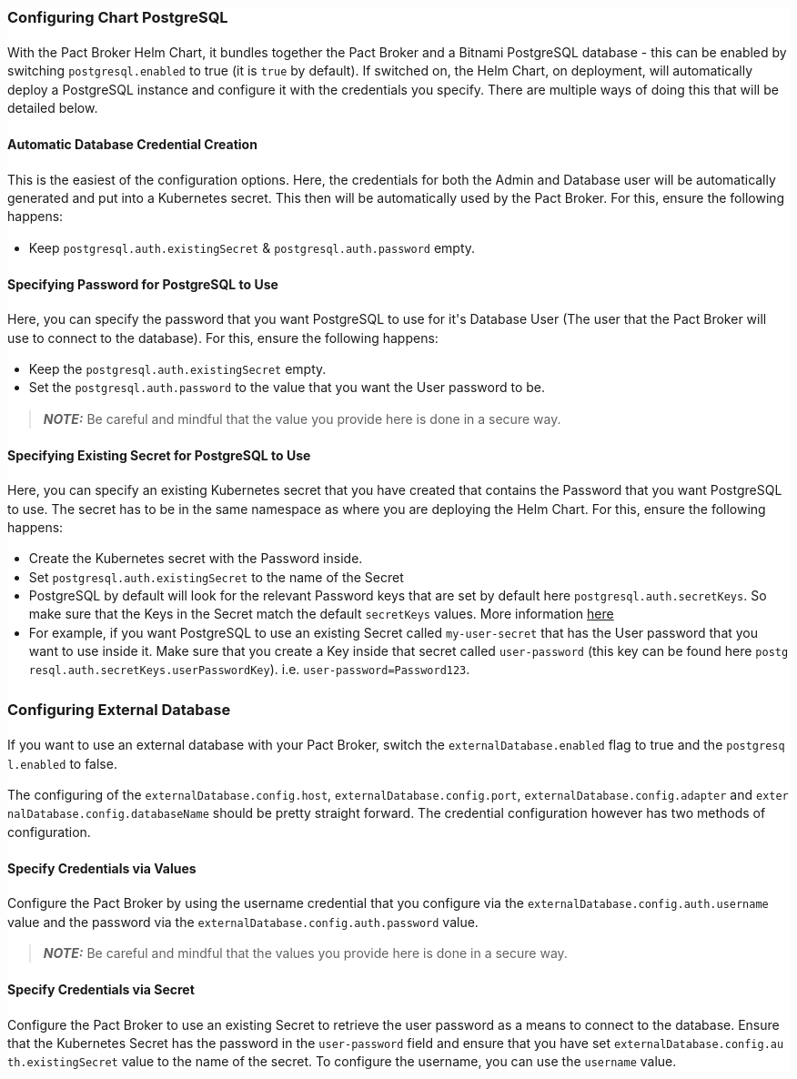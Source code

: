 ### Configuring Chart PostgreSQL

With the Pact Broker Helm Chart, it bundles together the Pact Broker and a Bitnami PostgreSQL database - this can be enabled by switching `postgresql.enabled` to true (it is `true` by default). If switched on, the Helm Chart, on deployment, will automatically deploy a PostgreSQL instance and configure it with the credentials you specify. There are multiple ways of doing this that will be detailed below.

#### Automatic Database Credential Creation
This is the easiest of the configuration options. Here, the credentials for both the Admin and Database user will be automatically generated and put into a Kubernetes secret. This then will be automatically used by the Pact Broker. For this, ensure the following happens:
  - Keep `postgresql.auth.existingSecret` & `postgresql.auth.password` empty.

#### Specifying Password for PostgreSQL to Use
Here, you can specify the password that you want PostgreSQL to use for it's Database User (The user that the Pact Broker will use to connect to the database). For this, ensure the following happens:
  - Keep the `postgresql.auth.existingSecret` empty.
  - Set the `postgresql.auth.password` to the value that you want the User password to be.
  > **_NOTE:_** Be careful and mindful that the value you provide here is done in a secure way.

#### Specifying Existing Secret for PostgreSQL to Use
Here, you can specify an existing Kubernetes secret that you have created that contains the Password that you want PostgreSQL to use. The secret has to be in the same namespace as where you are deploying the Helm Chart. For this, ensure the following happens:
  - Create the Kubernetes secret with the Password inside.
  - Set `postgresql.auth.existingSecret` to the name of the Secret
  - PostgreSQL by default will look for the relevant Password keys that are set by default here `postgresql.auth.secretKeys`. So make sure that the Keys in the Secret match the default `secretKeys` values. More information [here](https://artifacthub.io/packages/helm/bitnami/postgresql)
  - For example, if you want PostgreSQL to use an existing Secret called `my-user-secret` that has the User password that you want to use inside it. Make sure that you create a Key inside that secret called `user-password` (this key can be found here `postgresql.auth.secretKeys.userPasswordKey`). i.e. `user-password=Password123`.

### Configuring External Database
If you want to use an external database with your Pact Broker, switch the `externalDatabase.enabled` flag to true and the `postgresql.enabled` to false.

The configuring of the `externalDatabase.config.host`, `externalDatabase.config.port`, `externalDatabase.config.adapter` and `externalDatabase.config.databaseName` should be pretty straight forward. The credential configuration however has two methods of configuration.

#### Specify Credentials via Values
Configure the Pact Broker by using the username credential that you configure via the `externalDatabase.config.auth.username` value and the password via the `externalDatabase.config.auth.password` value.
  > **_NOTE:_** Be careful and mindful that the values you provide here is done in a secure way.

#### Specify Credentials via Secret
Configure the Pact Broker to use an existing Secret to retrieve the user password as a means to connect to the database. Ensure that the Kubernetes Secret has the password in the `user-password` field and ensure that you have set `externalDatabase.config.auth.existingSecret` value to the name of the secret. To configure the username, you can use the `username` value.
